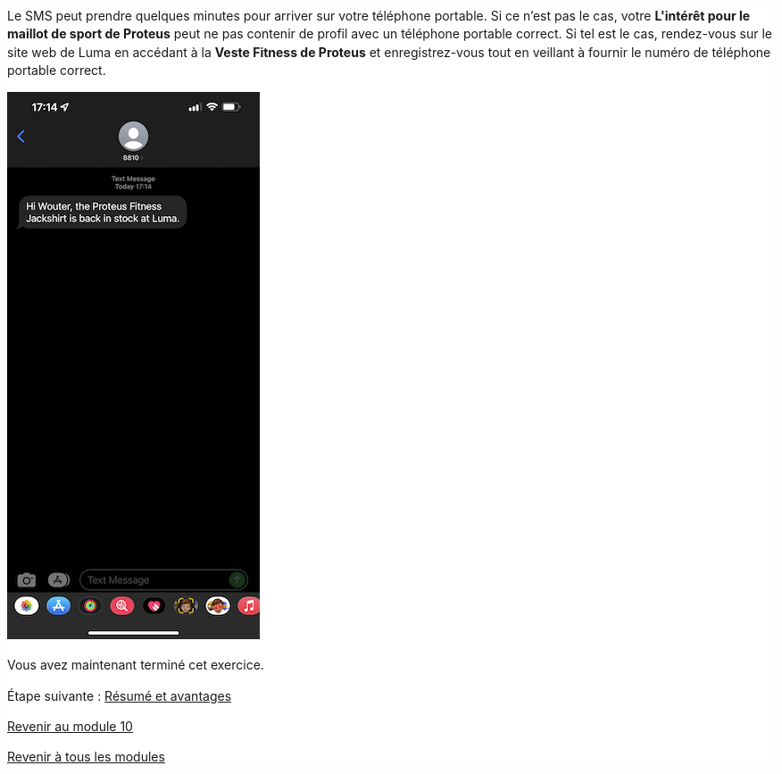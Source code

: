 Le SMS peut prendre quelques minutes pour arriver sur votre téléphone portable. Si ce n’est pas le cas, votre **L&#39;intérêt pour le maillot de sport de Proteus** peut ne pas contenir de profil avec un téléphone portable correct. Si tel est le cas, rendez-vous sur le site web de Luma en accédant à la **Veste Fitness de Proteus** et enregistrez-vous tout en veillant à fournir le numéro de téléphone portable correct.

![Journey Optimizer](./images/s9.png)

Vous avez maintenant terminé cet exercice.

Étape suivante : [Résumé et avantages](./summary.md)

[Revenir au module 10](./journeyoptimizer.md)

[Revenir à tous les modules](../../overview.md)
